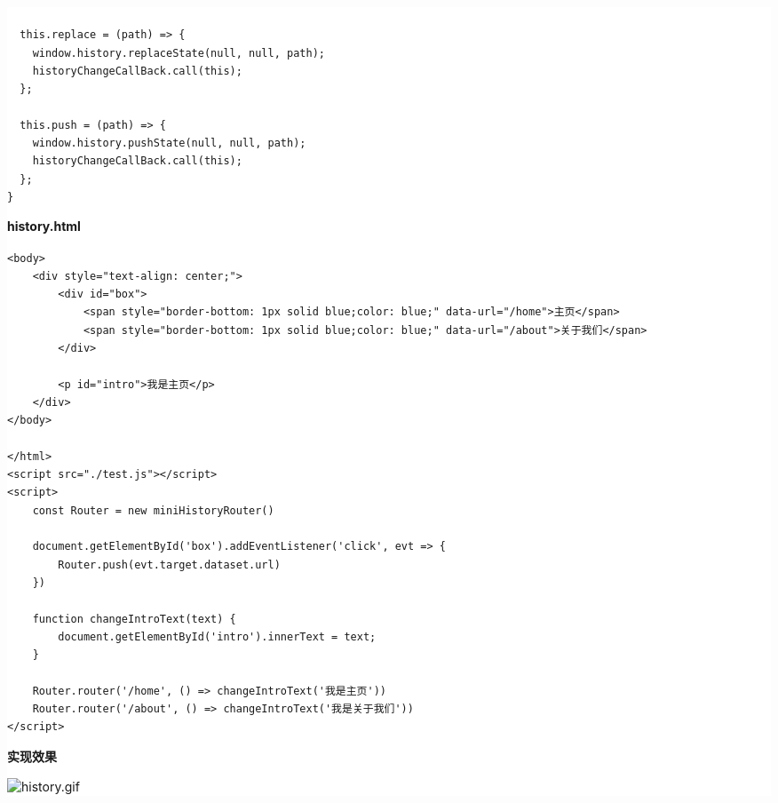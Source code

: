 ```
​
  this.replace = (path) => {
    window.history.replaceState(null, null, path);
    historyChangeCallBack.call(this);
  };
​
  this.push = (path) => {
    window.history.pushState(null, null, path);
    historyChangeCallBack.call(this);
  };
}
```

**history.html**

```
<body>
    <div style="text-align: center;">
        <div id="box">
            <span style="border-bottom: 1px solid blue;color: blue;" data-url="/home">主页</span>
            <span style="border-bottom: 1px solid blue;color: blue;" data-url="/about">关于我们</span>
        </div>
​
        <p id="intro">我是主页</p>
    </div>
</body>
​
</html>
<script src="./test.js"></script>
<script>
    const Router = new miniHistoryRouter()
​
    document.getElementById('box').addEventListener('click', evt => {
        Router.push(evt.target.dataset.url)
    })
​
    function changeIntroText(text) {
        document.getElementById('intro').innerText = text;
    }
​
    Router.router('/home', () => changeIntroText('我是主页'))
    Router.router('/about', () => changeIntroText('我是关于我们'))
</script>
```

**实现效果**

![history.gif](https://p6-juejin.byteimg.com/tos-cn-i-k3u1fbpfcp/ffd39dcc63e847e1bbbb1f8ce8d182aa~tplv-k3u1fbpfcp-watermark.image?)

